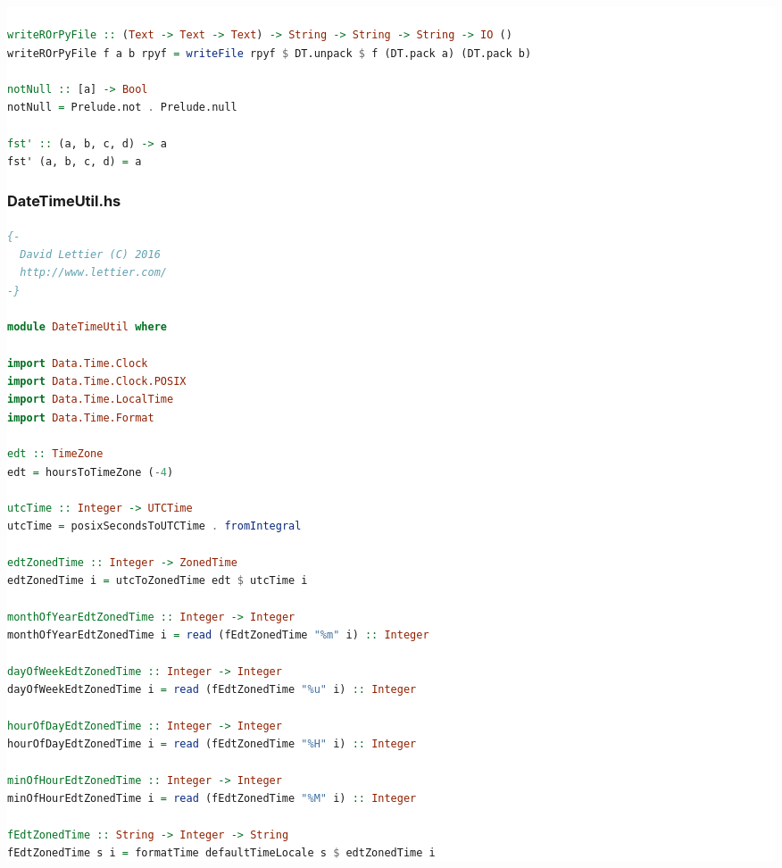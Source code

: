 ```haskell

writeROrPyFile :: (Text -> Text -> Text) -> String -> String -> String -> IO ()
writeROrPyFile f a b rpyf = writeFile rpyf $ DT.unpack $ f (DT.pack a) (DT.pack b)

notNull :: [a] -> Bool
notNull = Prelude.not . Prelude.null

fst' :: (a, b, c, d) -> a
fst' (a, b, c, d) = a
```

### DateTimeUtil.hs

```haskell
{-
  David Lettier (C) 2016
  http://www.lettier.com/
-}

module DateTimeUtil where

import Data.Time.Clock
import Data.Time.Clock.POSIX
import Data.Time.LocalTime
import Data.Time.Format

edt :: TimeZone
edt = hoursToTimeZone (-4)

utcTime :: Integer -> UTCTime
utcTime = posixSecondsToUTCTime . fromIntegral

edtZonedTime :: Integer -> ZonedTime
edtZonedTime i = utcToZonedTime edt $ utcTime i

monthOfYearEdtZonedTime :: Integer -> Integer
monthOfYearEdtZonedTime i = read (fEdtZonedTime "%m" i) :: Integer

dayOfWeekEdtZonedTime :: Integer -> Integer
dayOfWeekEdtZonedTime i = read (fEdtZonedTime "%u" i) :: Integer

hourOfDayEdtZonedTime :: Integer -> Integer
hourOfDayEdtZonedTime i = read (fEdtZonedTime "%H" i) :: Integer

minOfHourEdtZonedTime :: Integer -> Integer
minOfHourEdtZonedTime i = read (fEdtZonedTime "%M" i) :: Integer

fEdtZonedTime :: String -> Integer -> String
fEdtZonedTime s i = formatTime defaultTimeLocale s $ edtZonedTime i
```
